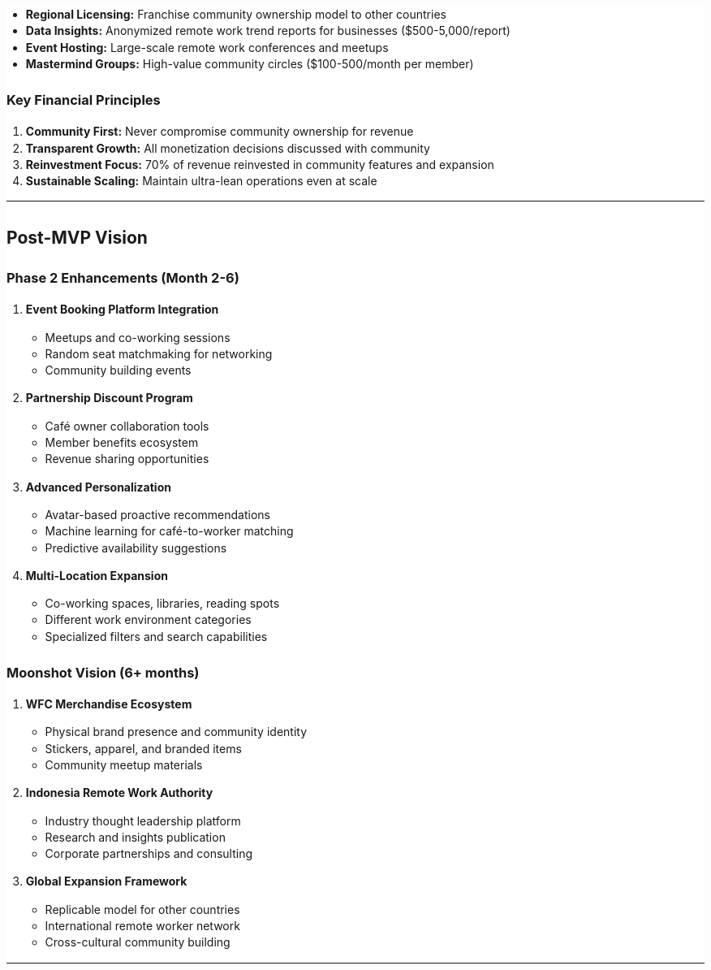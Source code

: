 - **Regional Licensing:** Franchise community ownership model to other countries
- **Data Insights:** Anonymized remote work trend reports for businesses ($500-5,000/report)
- **Event Hosting:** Large-scale remote work conferences and meetups
- **Mastermind Groups:** High-value community circles ($100-500/month per member)

### Key Financial Principles

1. **Community First:** Never compromise community ownership for revenue
2. **Transparent Growth:** All monetization decisions discussed with community
3. **Reinvestment Focus:** 70% of revenue reinvested in community features and expansion
4. **Sustainable Scaling:** Maintain ultra-lean operations even at scale

---

## Post-MVP Vision

### Phase 2 Enhancements (Month 2-6)

1. **Event Booking Platform Integration**
   - Meetups and co-working sessions
   - Random seat matchmaking for networking
   - Community building events

2. **Partnership Discount Program**
   - Café owner collaboration tools
   - Member benefits ecosystem
   - Revenue sharing opportunities

3. **Advanced Personalization**
   - Avatar-based proactive recommendations
   - Machine learning for café-to-worker matching
   - Predictive availability suggestions

4. **Multi-Location Expansion**
   - Co-working spaces, libraries, reading spots
   - Different work environment categories
   - Specialized filters and search capabilities

### Moonshot Vision (6+ months)

1. **WFC Merchandise Ecosystem**
   - Physical brand presence and community identity
   - Stickers, apparel, and branded items
   - Community meetup materials

2. **Indonesia Remote Work Authority**
   - Industry thought leadership platform
   - Research and insights publication
   - Corporate partnerships and consulting

3. **Global Expansion Framework**
   - Replicable model for other countries
   - International remote worker network
   - Cross-cultural community building

---